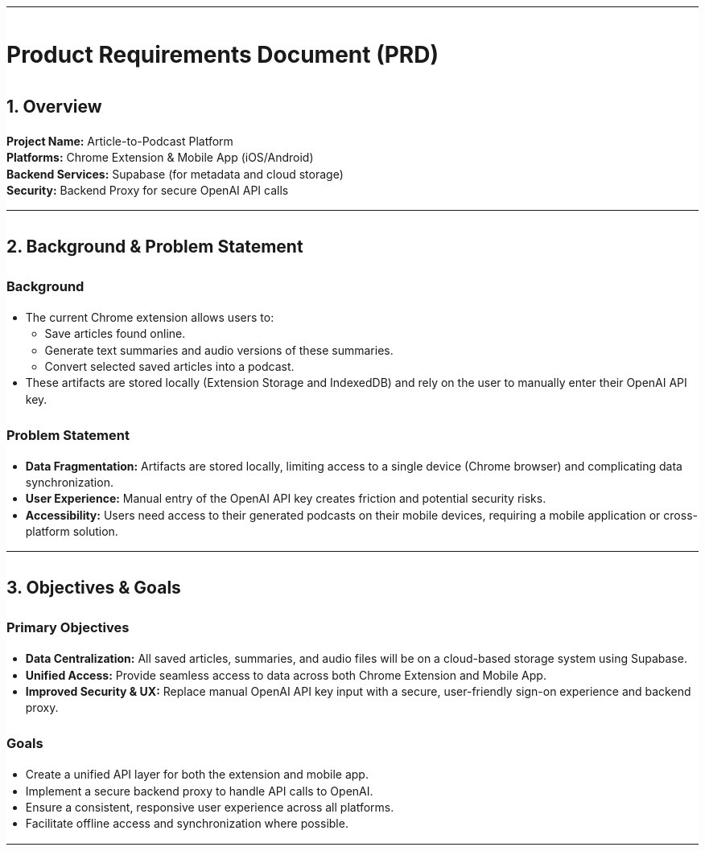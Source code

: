 
---

# Product Requirements Document (PRD)

## 1. Overview

**Project Name:** Article-to-Podcast Platform  
**Platforms:** Chrome Extension & Mobile App (iOS/Android)  
**Backend Services:** Supabase (for metadata and cloud storage)  
**Security:** Backend Proxy for secure OpenAI API calls  

---

## 2. Background & Problem Statement

### Background
- The current Chrome extension allows users to:
  - Save articles found online.
  - Generate text summaries and audio versions of these summaries.
  - Convert selected saved articles into a podcast.
- These artifacts are stored locally (Extension Storage and IndexedDB) and rely on the user to manually enter their OpenAI API key.

### Problem Statement
- **Data Fragmentation:** Artifacts are stored locally, limiting access to a single device (Chrome browser) and complicating data synchronization.
- **User Experience:** Manual entry of the OpenAI API key creates friction and potential security risks.
- **Accessibility:** Users need access to their generated podcasts on their mobile devices, requiring a mobile application or cross-platform solution.

---

## 3. Objectives & Goals

### Primary Objectives
- **Data Centralization:**  All saved articles, summaries, and audio files will be on a cloud-based storage system using Supabase.
- **Unified Access:** Provide seamless access to data across both Chrome Extension and Mobile App.
- **Improved Security & UX:** Replace manual OpenAI API key input with a secure, user-friendly sign-on experience and backend proxy.

### Goals
- Create a unified API layer for both the extension and mobile app.
- Implement a secure backend proxy to handle API calls to OpenAI.
- Ensure a consistent, responsive user experience across all platforms.
- Facilitate offline access and synchronization where possible.

---